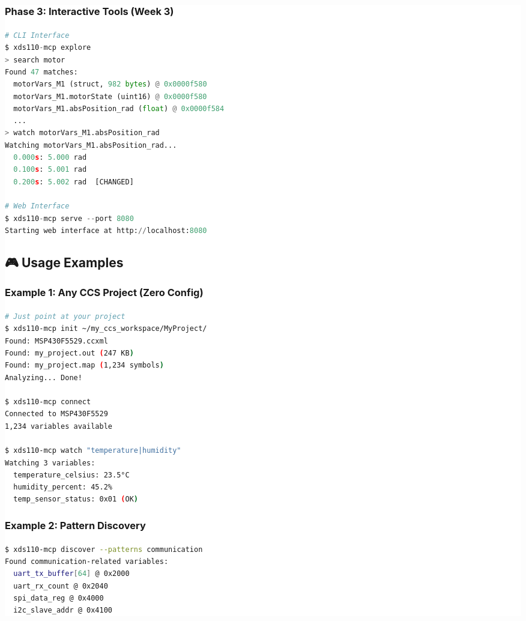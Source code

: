 ### Phase 3: Interactive Tools (Week 3)
```python
# CLI Interface
$ xds110-mcp explore
> search motor
Found 47 matches:
  motorVars_M1 (struct, 982 bytes) @ 0x0000f580
  motorVars_M1.motorState (uint16) @ 0x0000f580
  motorVars_M1.absPosition_rad (float) @ 0x0000f584
  ...
> watch motorVars_M1.absPosition_rad
Watching motorVars_M1.absPosition_rad...
  0.000s: 5.000 rad
  0.100s: 5.001 rad
  0.200s: 5.002 rad  [CHANGED]

# Web Interface
$ xds110-mcp serve --port 8080
Starting web interface at http://localhost:8080
```

## 🎮 Usage Examples

### Example 1: Any CCS Project (Zero Config)
```bash
# Just point at your project
$ xds110-mcp init ~/my_ccs_workspace/MyProject/
Found: MSP430F5529.ccxml
Found: my_project.out (247 KB)
Found: my_project.map (1,234 symbols)
Analyzing... Done!

$ xds110-mcp connect
Connected to MSP430F5529
1,234 variables available

$ xds110-mcp watch "temperature|humidity"
Watching 3 variables:
  temperature_celsius: 23.5°C
  humidity_percent: 45.2%
  temp_sensor_status: 0x01 (OK)
```

### Example 2: Pattern Discovery
```bash
$ xds110-mcp discover --patterns communication
Found communication-related variables:
  uart_tx_buffer[64] @ 0x2000
  uart_rx_count @ 0x2040
  spi_data_reg @ 0x4000
  i2c_slave_addr @ 0x4100
```

